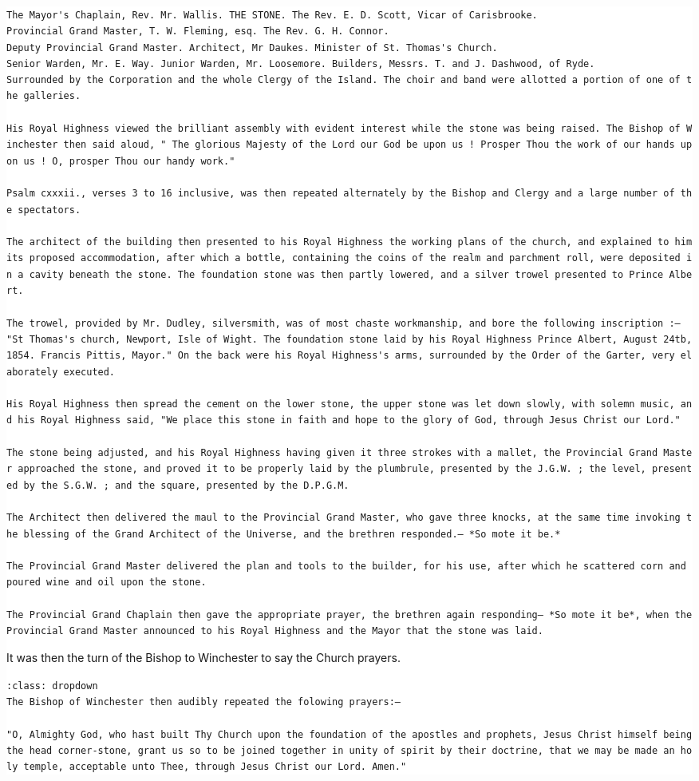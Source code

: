 ```{admonition} The ceremony proceeds
The Mayor's Chaplain, Rev. Mr. Wallis. THE STONE. The Rev. E. D. Scott, Vicar of Carisbrooke.  
Provincial Grand Master, T. W. Fleming, esq. The Rev. G. H. Connor.  
Deputy Provincial Grand Master. Architect, Mr Daukes. Minister of St. Thomas's Church.  
Senior Warden, Mr. E. Way. Junior Warden, Mr. Loosemore. Builders, Messrs. T. and J. Dashwood, of Ryde.  
Surrounded by the Corporation and the whole Clergy of the Island. The choir and band were allotted a portion of one of the galleries.

His Royal Highness viewed the brilliant assembly with evident interest while the stone was being raised. The Bishop of Winchester then said aloud, " The glorious Majesty of the Lord our God be upon us ! Prosper Thou the work of our hands upon us ! O, prosper Thou our handy work."

Psalm cxxxii., verses 3 to 16 inclusive, was then repeated alternately by the Bishop and Clergy and a large number of the spectators.

The architect of the building then presented to his Royal Highness the working plans of the church, and explained to him its proposed accommodation, after which a bottle, containing the coins of the realm and parchment roll, were deposited in a cavity beneath the stone. The foundation stone was then partly lowered, and a silver trowel presented to Prince Albert.

The trowel, provided by Mr. Dudley, silversmith, was of most chaste workmanship, and bore the following inscription :— "St Thomas's church, Newport, Isle of Wight. The foundation stone laid by his Royal Highness Prince Albert, August 24tb, 1854. Francis Pittis, Mayor." On the back were his Royal Highness's arms, surrounded by the Order of the Garter, very elaborately executed.

His Royal Highness then spread the cement on the lower stone, the upper stone was let down slowly, with solemn music, and his Royal Highness said, "We place this stone in faith and hope to the glory of God, through Jesus Christ our Lord."

The stone being adjusted, and his Royal Highness having given it three strokes with a mallet, the Provincial Grand Master approached the stone, and proved it to be properly laid by the plumbrule, presented by the J.G.W. ; the level, presented by the S.G.W. ; and the square, presented by the D.P.G.M.

The Architect then delivered the maul to the Provincial Grand Master, who gave three knocks, at the same time invoking the blessing of the Grand Architect of the Universe, and the brethren responded.— *So mote it be.*

The Provincial Grand Master delivered the plan and tools to the builder, for his use, after which he scattered corn and poured wine and oil upon the stone.

The Provincial Grand Chaplain then gave the appropriate prayer, the brethren again responding— *So mote it be*, when the Provincial Grand Master announced to his Royal Highness and the Mayor that the stone was laid.
```

It was then the turn of the Bishop to Winchester to say the Church prayers.

```{admonition} The prayers begin
:class: dropdown
The Bishop of Winchester then audibly repeated the folowing prayers:—

"O, Almighty God, who hast built Thy Church upon the foundation of the apostles and prophets, Jesus Christ himself being the head corner-stone, grant us so to be joined together in unity of spirit by their doctrine, that we may be made an holy temple, acceptable unto Thee, through Jesus Christ our Lord. Amen."

```